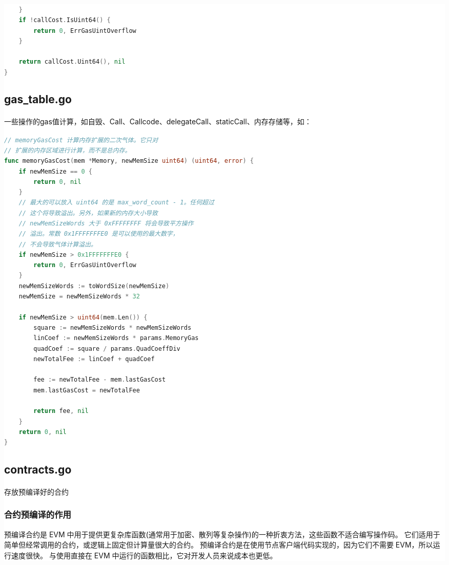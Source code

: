 ```go
	}
	if !callCost.IsUint64() {
		return 0, ErrGasUintOverflow
	}

	return callCost.Uint64(), nil
}
```

## gas_table.go
一些操作的gas值计算，如自毁、Call、Callcode、delegateCall、staticCall、内存存储等，如：
```go
// memoryGasCost 计算内存扩展的二次气体。它只对
// 扩展的内存区域进行计算，而不是总内存。
func memoryGasCost(mem *Memory, newMemSize uint64) (uint64, error) {
	if newMemSize == 0 {
		return 0, nil
	}
	// 最大的可以放入 uint64 的是 max_word_count - 1。任何超过
	// 这个将导致溢出。另外，如果新的内存大小导致
	// newMemSizeWords 大于 0xFFFFFFFF 将会导致平方操作
	// 溢出。常数 0x1FFFFFFFE0 是可以使用的最大数字，
	// 不会导致气体计算溢出。
	if newMemSize > 0x1FFFFFFFE0 {
		return 0, ErrGasUintOverflow
	}
	newMemSizeWords := toWordSize(newMemSize)
	newMemSize = newMemSizeWords * 32

	if newMemSize > uint64(mem.Len()) {
		square := newMemSizeWords * newMemSizeWords
		linCoef := newMemSizeWords * params.MemoryGas
		quadCoef := square / params.QuadCoeffDiv
		newTotalFee := linCoef + quadCoef

		fee := newTotalFee - mem.lastGasCost
		mem.lastGasCost = newTotalFee

		return fee, nil
	}
	return 0, nil
}
```

## contracts.go
存放预编译好的合约

### 合约预编译的作用
预编译合约是 EVM 中用于提供更复杂库函数(通常用于加密、散列等复杂操作)的一种折衷方法，这些函数不适合编写操作码。 它们适用于简单但经常调用的合约，或逻辑上固定但计算量很大的合约。 预编译合约是在使用节点客户端代码实现的，因为它们不需要 EVM，所以运行速度很快。 与使用直接在 EVM 中运行的函数相比，它对开发人员来说成本也更低。
